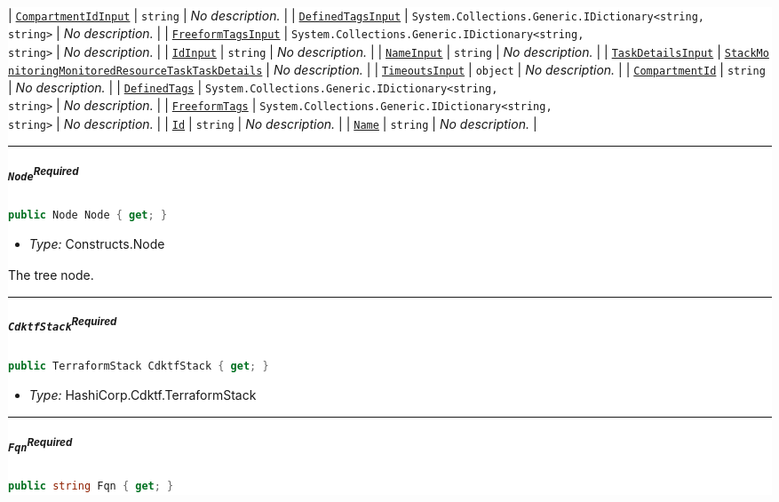 | <code><a href="#rhizo-co-terraform-provider-oci.stackMonitoringMonitoredResourceTask.StackMonitoringMonitoredResourceTask.property.compartmentIdInput">CompartmentIdInput</a></code> | <code>string</code> | *No description.* |
| <code><a href="#rhizo-co-terraform-provider-oci.stackMonitoringMonitoredResourceTask.StackMonitoringMonitoredResourceTask.property.definedTagsInput">DefinedTagsInput</a></code> | <code>System.Collections.Generic.IDictionary<string, string></code> | *No description.* |
| <code><a href="#rhizo-co-terraform-provider-oci.stackMonitoringMonitoredResourceTask.StackMonitoringMonitoredResourceTask.property.freeformTagsInput">FreeformTagsInput</a></code> | <code>System.Collections.Generic.IDictionary<string, string></code> | *No description.* |
| <code><a href="#rhizo-co-terraform-provider-oci.stackMonitoringMonitoredResourceTask.StackMonitoringMonitoredResourceTask.property.idInput">IdInput</a></code> | <code>string</code> | *No description.* |
| <code><a href="#rhizo-co-terraform-provider-oci.stackMonitoringMonitoredResourceTask.StackMonitoringMonitoredResourceTask.property.nameInput">NameInput</a></code> | <code>string</code> | *No description.* |
| <code><a href="#rhizo-co-terraform-provider-oci.stackMonitoringMonitoredResourceTask.StackMonitoringMonitoredResourceTask.property.taskDetailsInput">TaskDetailsInput</a></code> | <code><a href="#rhizo-co-terraform-provider-oci.stackMonitoringMonitoredResourceTask.StackMonitoringMonitoredResourceTaskTaskDetails">StackMonitoringMonitoredResourceTaskTaskDetails</a></code> | *No description.* |
| <code><a href="#rhizo-co-terraform-provider-oci.stackMonitoringMonitoredResourceTask.StackMonitoringMonitoredResourceTask.property.timeoutsInput">TimeoutsInput</a></code> | <code>object</code> | *No description.* |
| <code><a href="#rhizo-co-terraform-provider-oci.stackMonitoringMonitoredResourceTask.StackMonitoringMonitoredResourceTask.property.compartmentId">CompartmentId</a></code> | <code>string</code> | *No description.* |
| <code><a href="#rhizo-co-terraform-provider-oci.stackMonitoringMonitoredResourceTask.StackMonitoringMonitoredResourceTask.property.definedTags">DefinedTags</a></code> | <code>System.Collections.Generic.IDictionary<string, string></code> | *No description.* |
| <code><a href="#rhizo-co-terraform-provider-oci.stackMonitoringMonitoredResourceTask.StackMonitoringMonitoredResourceTask.property.freeformTags">FreeformTags</a></code> | <code>System.Collections.Generic.IDictionary<string, string></code> | *No description.* |
| <code><a href="#rhizo-co-terraform-provider-oci.stackMonitoringMonitoredResourceTask.StackMonitoringMonitoredResourceTask.property.id">Id</a></code> | <code>string</code> | *No description.* |
| <code><a href="#rhizo-co-terraform-provider-oci.stackMonitoringMonitoredResourceTask.StackMonitoringMonitoredResourceTask.property.name">Name</a></code> | <code>string</code> | *No description.* |

---

##### `Node`<sup>Required</sup> <a name="Node" id="rhizo-co-terraform-provider-oci.stackMonitoringMonitoredResourceTask.StackMonitoringMonitoredResourceTask.property.node"></a>

```csharp
public Node Node { get; }
```

- *Type:* Constructs.Node

The tree node.

---

##### `CdktfStack`<sup>Required</sup> <a name="CdktfStack" id="rhizo-co-terraform-provider-oci.stackMonitoringMonitoredResourceTask.StackMonitoringMonitoredResourceTask.property.cdktfStack"></a>

```csharp
public TerraformStack CdktfStack { get; }
```

- *Type:* HashiCorp.Cdktf.TerraformStack

---

##### `Fqn`<sup>Required</sup> <a name="Fqn" id="rhizo-co-terraform-provider-oci.stackMonitoringMonitoredResourceTask.StackMonitoringMonitoredResourceTask.property.fqn"></a>

```csharp
public string Fqn { get; }
```
